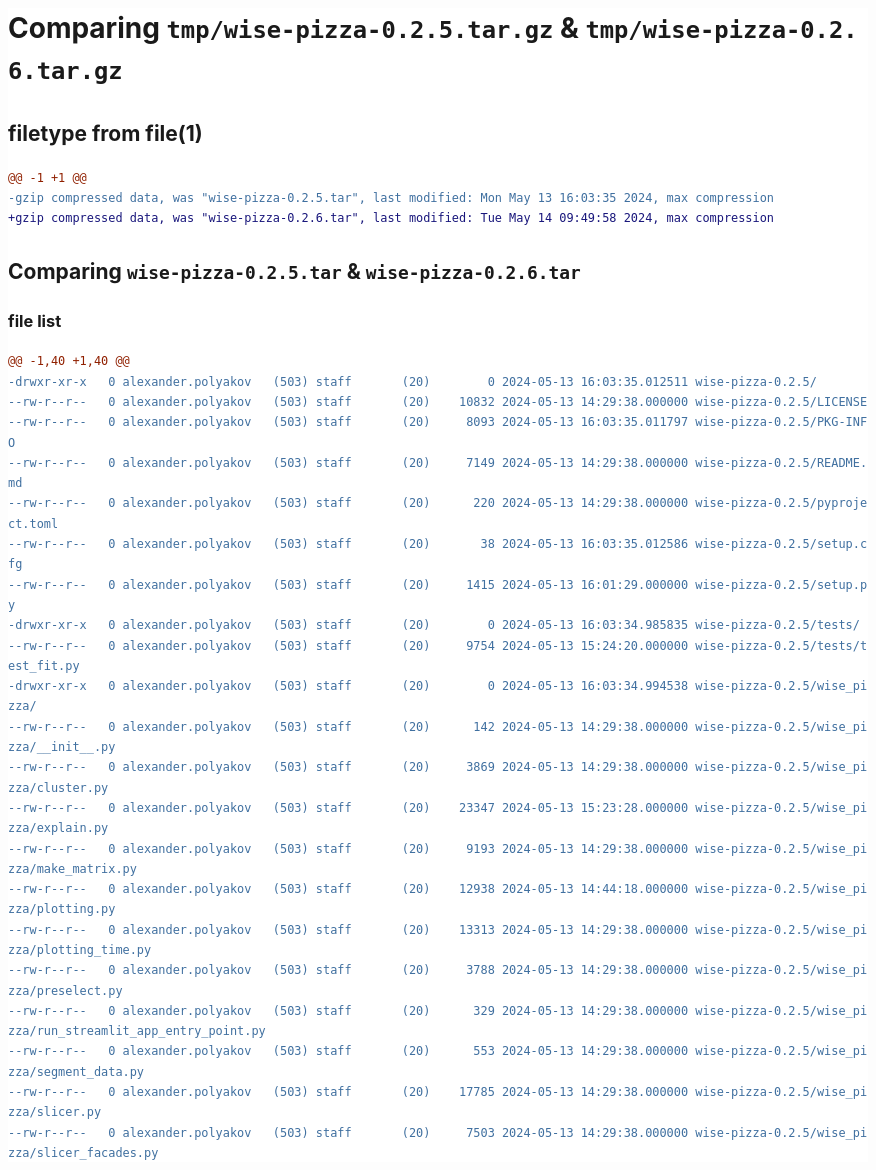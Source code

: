 # Comparing `tmp/wise-pizza-0.2.5.tar.gz` & `tmp/wise-pizza-0.2.6.tar.gz`

## filetype from file(1)

```diff
@@ -1 +1 @@
-gzip compressed data, was "wise-pizza-0.2.5.tar", last modified: Mon May 13 16:03:35 2024, max compression
+gzip compressed data, was "wise-pizza-0.2.6.tar", last modified: Tue May 14 09:49:58 2024, max compression
```

## Comparing `wise-pizza-0.2.5.tar` & `wise-pizza-0.2.6.tar`

### file list

```diff
@@ -1,40 +1,40 @@
-drwxr-xr-x   0 alexander.polyakov   (503) staff       (20)        0 2024-05-13 16:03:35.012511 wise-pizza-0.2.5/
--rw-r--r--   0 alexander.polyakov   (503) staff       (20)    10832 2024-05-13 14:29:38.000000 wise-pizza-0.2.5/LICENSE
--rw-r--r--   0 alexander.polyakov   (503) staff       (20)     8093 2024-05-13 16:03:35.011797 wise-pizza-0.2.5/PKG-INFO
--rw-r--r--   0 alexander.polyakov   (503) staff       (20)     7149 2024-05-13 14:29:38.000000 wise-pizza-0.2.5/README.md
--rw-r--r--   0 alexander.polyakov   (503) staff       (20)      220 2024-05-13 14:29:38.000000 wise-pizza-0.2.5/pyproject.toml
--rw-r--r--   0 alexander.polyakov   (503) staff       (20)       38 2024-05-13 16:03:35.012586 wise-pizza-0.2.5/setup.cfg
--rw-r--r--   0 alexander.polyakov   (503) staff       (20)     1415 2024-05-13 16:01:29.000000 wise-pizza-0.2.5/setup.py
-drwxr-xr-x   0 alexander.polyakov   (503) staff       (20)        0 2024-05-13 16:03:34.985835 wise-pizza-0.2.5/tests/
--rw-r--r--   0 alexander.polyakov   (503) staff       (20)     9754 2024-05-13 15:24:20.000000 wise-pizza-0.2.5/tests/test_fit.py
-drwxr-xr-x   0 alexander.polyakov   (503) staff       (20)        0 2024-05-13 16:03:34.994538 wise-pizza-0.2.5/wise_pizza/
--rw-r--r--   0 alexander.polyakov   (503) staff       (20)      142 2024-05-13 14:29:38.000000 wise-pizza-0.2.5/wise_pizza/__init__.py
--rw-r--r--   0 alexander.polyakov   (503) staff       (20)     3869 2024-05-13 14:29:38.000000 wise-pizza-0.2.5/wise_pizza/cluster.py
--rw-r--r--   0 alexander.polyakov   (503) staff       (20)    23347 2024-05-13 15:23:28.000000 wise-pizza-0.2.5/wise_pizza/explain.py
--rw-r--r--   0 alexander.polyakov   (503) staff       (20)     9193 2024-05-13 14:29:38.000000 wise-pizza-0.2.5/wise_pizza/make_matrix.py
--rw-r--r--   0 alexander.polyakov   (503) staff       (20)    12938 2024-05-13 14:44:18.000000 wise-pizza-0.2.5/wise_pizza/plotting.py
--rw-r--r--   0 alexander.polyakov   (503) staff       (20)    13313 2024-05-13 14:29:38.000000 wise-pizza-0.2.5/wise_pizza/plotting_time.py
--rw-r--r--   0 alexander.polyakov   (503) staff       (20)     3788 2024-05-13 14:29:38.000000 wise-pizza-0.2.5/wise_pizza/preselect.py
--rw-r--r--   0 alexander.polyakov   (503) staff       (20)      329 2024-05-13 14:29:38.000000 wise-pizza-0.2.5/wise_pizza/run_streamlit_app_entry_point.py
--rw-r--r--   0 alexander.polyakov   (503) staff       (20)      553 2024-05-13 14:29:38.000000 wise-pizza-0.2.5/wise_pizza/segment_data.py
--rw-r--r--   0 alexander.polyakov   (503) staff       (20)    17785 2024-05-13 14:29:38.000000 wise-pizza-0.2.5/wise_pizza/slicer.py
--rw-r--r--   0 alexander.polyakov   (503) staff       (20)     7503 2024-05-13 14:29:38.000000 wise-pizza-0.2.5/wise_pizza/slicer_facades.py
```